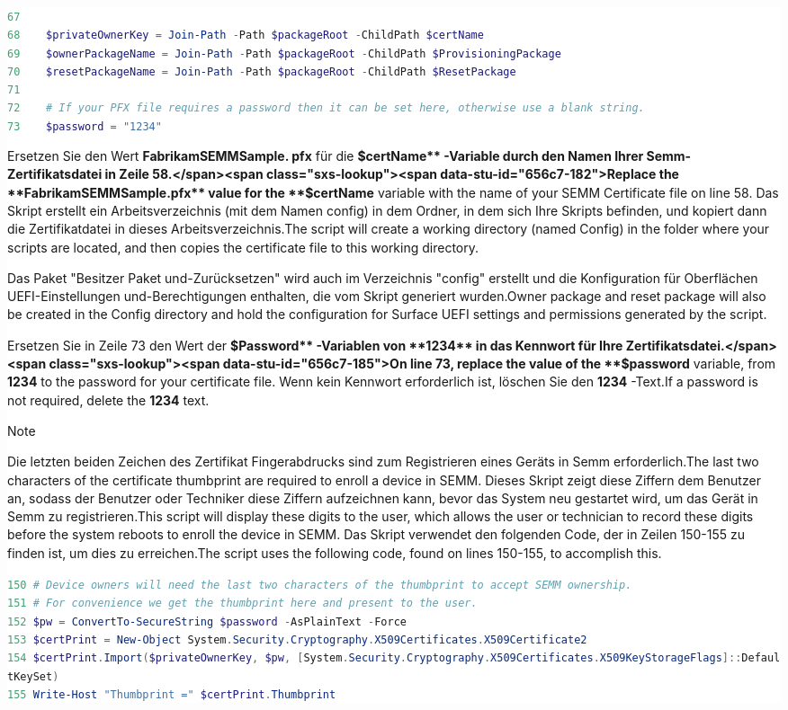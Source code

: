   ```powershell
  67    
  68    $privateOwnerKey = Join-Path -Path $packageRoot -ChildPath $certName
  69    $ownerPackageName = Join-Path -Path $packageRoot -ChildPath $ProvisioningPackage
  70    $resetPackageName = Join-Path -Path $packageRoot -ChildPath $ResetPackage
  71    
  72    # If your PFX file requires a password then it can be set here, otherwise use a blank string.
  73    $password = "1234" 
  ```

<span data-ttu-id="656c7-182">Ersetzen Sie den Wert **FabrikamSEMMSample. pfx** für die **$certName** -Variable durch den Namen Ihrer Semm-Zertifikatsdatei in Zeile 58.</span><span class="sxs-lookup"><span data-stu-id="656c7-182">Replace the **FabrikamSEMMSample.pfx** value for the **$certName** variable with the name of your SEMM Certificate file on line 58.</span></span> <span data-ttu-id="656c7-183">Das Skript erstellt ein Arbeitsverzeichnis (mit dem Namen config) in dem Ordner, in dem sich Ihre Skripts befinden, und kopiert dann die Zertifikatdatei in dieses Arbeitsverzeichnis.</span><span class="sxs-lookup"><span data-stu-id="656c7-183">The script will create a working directory (named Config) in the folder where your scripts are located, and then copies the certificate file to this working directory.</span></span>

<span data-ttu-id="656c7-184">Das Paket "Besitzer Paket und-Zurücksetzen" wird auch im Verzeichnis "config" erstellt und die Konfiguration für Oberflächen UEFI-Einstellungen und-Berechtigungen enthalten, die vom Skript generiert wurden.</span><span class="sxs-lookup"><span data-stu-id="656c7-184">Owner package and reset package will also be created in the Config directory and hold the configuration for Surface UEFI settings and permissions generated by the script.</span></span>

<span data-ttu-id="656c7-185">Ersetzen Sie in Zeile 73 den Wert der **$Password** -Variablen von **1234** in das Kennwort für Ihre Zertifikatsdatei.</span><span class="sxs-lookup"><span data-stu-id="656c7-185">On line 73, replace the value of the **$password** variable, from **1234** to the password for your certificate file.</span></span> <span data-ttu-id="656c7-186">Wenn kein Kennwort erforderlich ist, löschen Sie den **1234** -Text.</span><span class="sxs-lookup"><span data-stu-id="656c7-186">If a password is not required, delete the **1234** text.</span></span>

> [!Note]
> <span data-ttu-id="656c7-187">Die letzten beiden Zeichen des Zertifikat Fingerabdrucks sind zum Registrieren eines Geräts in Semm erforderlich.</span><span class="sxs-lookup"><span data-stu-id="656c7-187">The last two characters of the certificate thumbprint are required to enroll a device in SEMM.</span></span> <span data-ttu-id="656c7-188">Dieses Skript zeigt diese Ziffern dem Benutzer an, sodass der Benutzer oder Techniker diese Ziffern aufzeichnen kann, bevor das System neu gestartet wird, um das Gerät in Semm zu registrieren.</span><span class="sxs-lookup"><span data-stu-id="656c7-188">This script will display these digits to the user, which allows the user or technician to record these digits before the system reboots to enroll the device in SEMM.</span></span> <span data-ttu-id="656c7-189">Das Skript verwendet den folgenden Code, der in Zeilen 150-155 zu finden ist, um dies zu erreichen.</span><span class="sxs-lookup"><span data-stu-id="656c7-189">The script uses the following code, found on lines 150-155, to accomplish this.</span></span>

```powershell
150 # Device owners will need the last two characters of the thumbprint to accept SEMM ownership.
151 # For convenience we get the thumbprint here and present to the user.
152 $pw = ConvertTo-SecureString $password -AsPlainText -Force
153 $certPrint = New-Object System.Security.Cryptography.X509Certificates.X509Certificate2
154 $certPrint.Import($privateOwnerKey, $pw, [System.Security.Cryptography.X509Certificates.X509KeyStorageFlags]::DefaultKeySet)
155 Write-Host "Thumbprint =" $certPrint.Thumbprint
```

